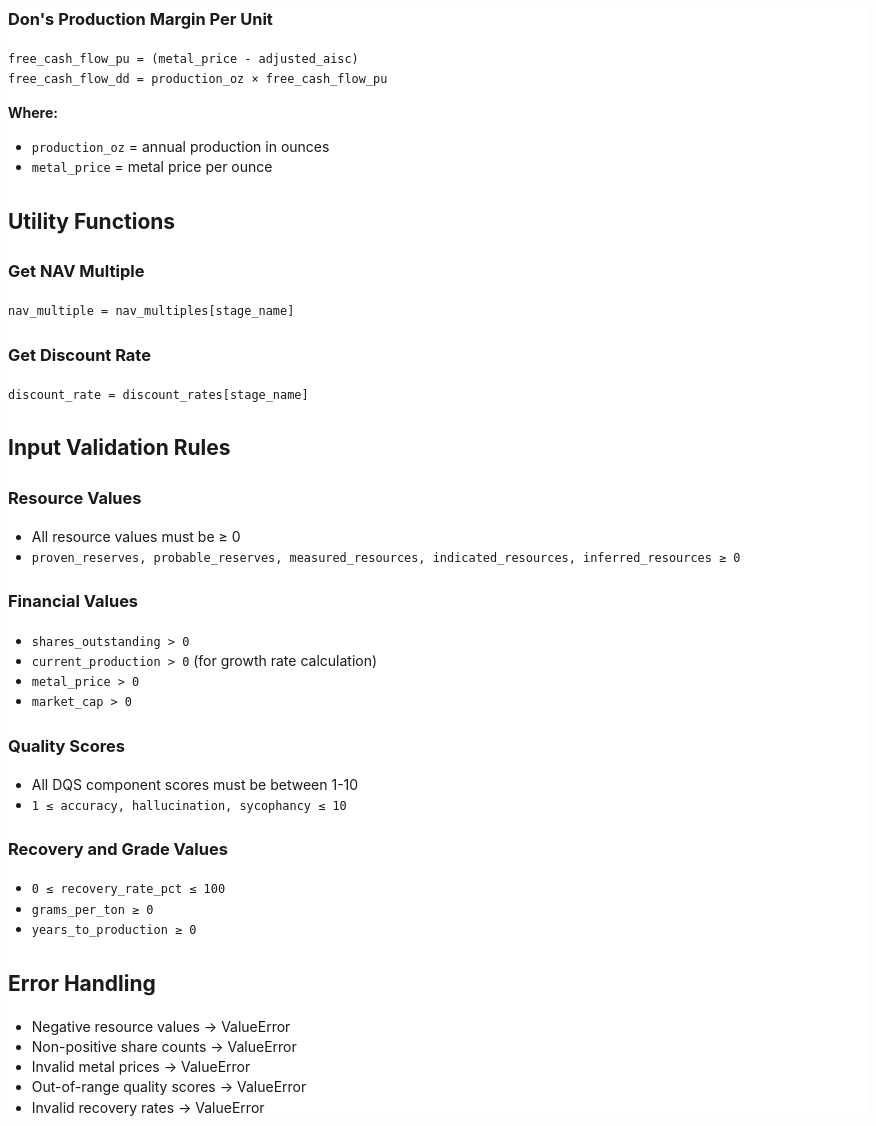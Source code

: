 ### Don's Production Margin Per Unit
```
free_cash_flow_pu = (metal_price - adjusted_aisc)
free_cash_flow_dd = production_oz × free_cash_flow_pu
```

**Where:**
- `production_oz` = annual production in ounces
- `metal_price` = metal price per ounce

## Utility Functions

### Get NAV Multiple
```
nav_multiple = nav_multiples[stage_name]
```

### Get Discount Rate
```
discount_rate = discount_rates[stage_name]
```

## Input Validation Rules

### Resource Values
- All resource values must be ≥ 0
- `proven_reserves, probable_reserves, measured_resources, indicated_resources, inferred_resources ≥ 0`

### Financial Values  
- `shares_outstanding > 0`
- `current_production > 0` (for growth rate calculation)
- `metal_price > 0`
- `market_cap > 0`

### Quality Scores
- All DQS component scores must be between 1-10
- `1 ≤ accuracy, hallucination, sycophancy ≤ 10`

### Recovery and Grade Values
- `0 ≤ recovery_rate_pct ≤ 100`
- `grams_per_ton ≥ 0`
- `years_to_production ≥ 0`

## Error Handling
- Negative resource values → ValueError
- Non-positive share counts → ValueError  
- Invalid metal prices → ValueError
- Out-of-range quality scores → ValueError
- Invalid recovery rates → ValueError
